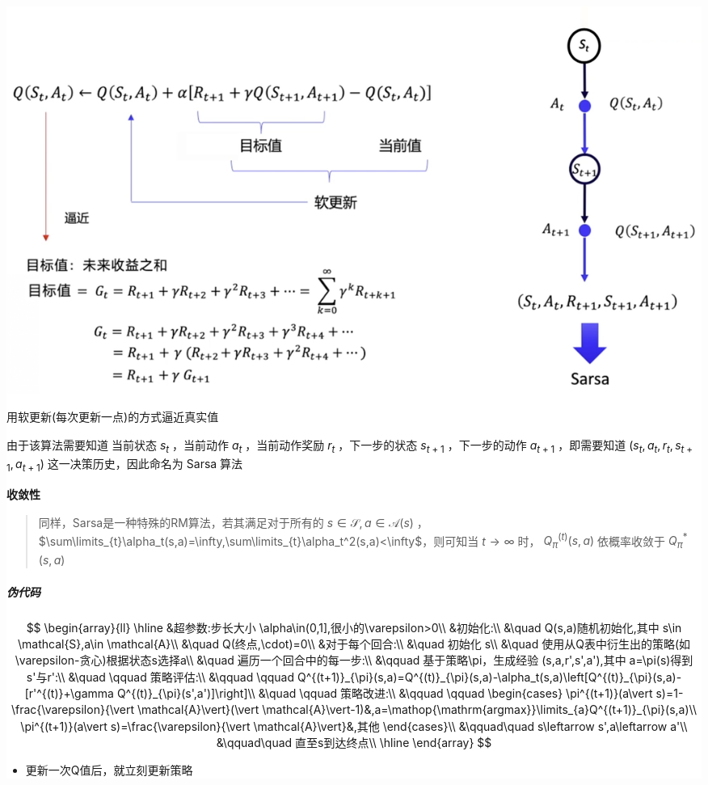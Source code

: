 ![image-20240130094737368](3-基于价值表格的免模型学习/image-20240130094737368.png)

用软更新(每次更新一点)的方式逼近真实值

由于该算法需要知道 当前状态 $s_t$ ，当前动作 $a_{t}$ ，当前动作奖励 $r_{t}$ ，下一步的状态 $s_{t+1}$ ，下一步的动作 $a_{t+1}$ ，即需要知道 $(s_t,a_{t},r_{t},s_{t+1},a_{t+1})$ 这一决策历史，因此命名为 Sarsa 算法

**收敛性** 

> 同样，Sarsa是一种特殊的RM算法，若其满足对于所有的 $s\in \mathcal{S},a\in \mathcal{A}(s)$ ，$\sum\limits_{t}\alpha_t(s,a)=\infty,\sum\limits_{t}\alpha_t^2(s,a)<\infty$，则可知当 $t\rightarrow \infty$ 时， $Q^{(t)}_{\pi}(s,a)$ 依概率收敛于 $Q^*_{\pi}(s,a)$ 

##### 伪代码
$$
\begin{array}{ll}
\hline
&超参数:步长大小 \alpha\in(0,1],很小的\varepsilon>0\\
&初始化:\\
&\quad Q(s,a)随机初始化,其中 s\in \mathcal{S},a\in \mathcal{A}\\
&\quad Q(终点,\cdot)=0\\
&对于每个回合:\\
&\quad 初始化 s\\
&\quad 使用从Q表中衍生出的策略(如\varepsilon-贪心)根据状态s选择a\\
&\quad 遍历一个回合中的每一步:\\
&\qquad 基于策略\pi，生成经验 (s,a,r',s',a'),其中 a=\pi(s)得到s'与r':\\
&\quad \qquad 策略评估:\\
&\qquad \qquad Q^{(t+1)}_{\pi}(s,a)=Q^{(t)}_{\pi}(s,a)-\alpha_t(s,a)\left[Q^{(t)}_{\pi}(s,a)-[r'^{(t)}+\gamma Q^{(t)}_{\pi}(s',a')]\right]\\
&\quad \qquad 策略改进:\\
&\qquad \qquad \begin{cases}
\pi^{(t+1)}(a\vert s)=1-\frac{\varepsilon}{\vert \mathcal{A}\vert}(\vert \mathcal{A}\vert-1)&,a=\mathop{\mathrm{argmax}}\limits_{a}Q^{(t+1)}_{\pi}(s,a)\\
\pi^{(t+1)}(a\vert s)=\frac{\varepsilon}{\vert \mathcal{A}\vert}&,其他 
\end{cases}\\
&\qquad\quad  s\leftarrow s',a\leftarrow a'\\
&\qquad\quad  直至s到达终点\\
\hline
\end{array}
$$
- 更新一次Q值后，就立刻更新策略